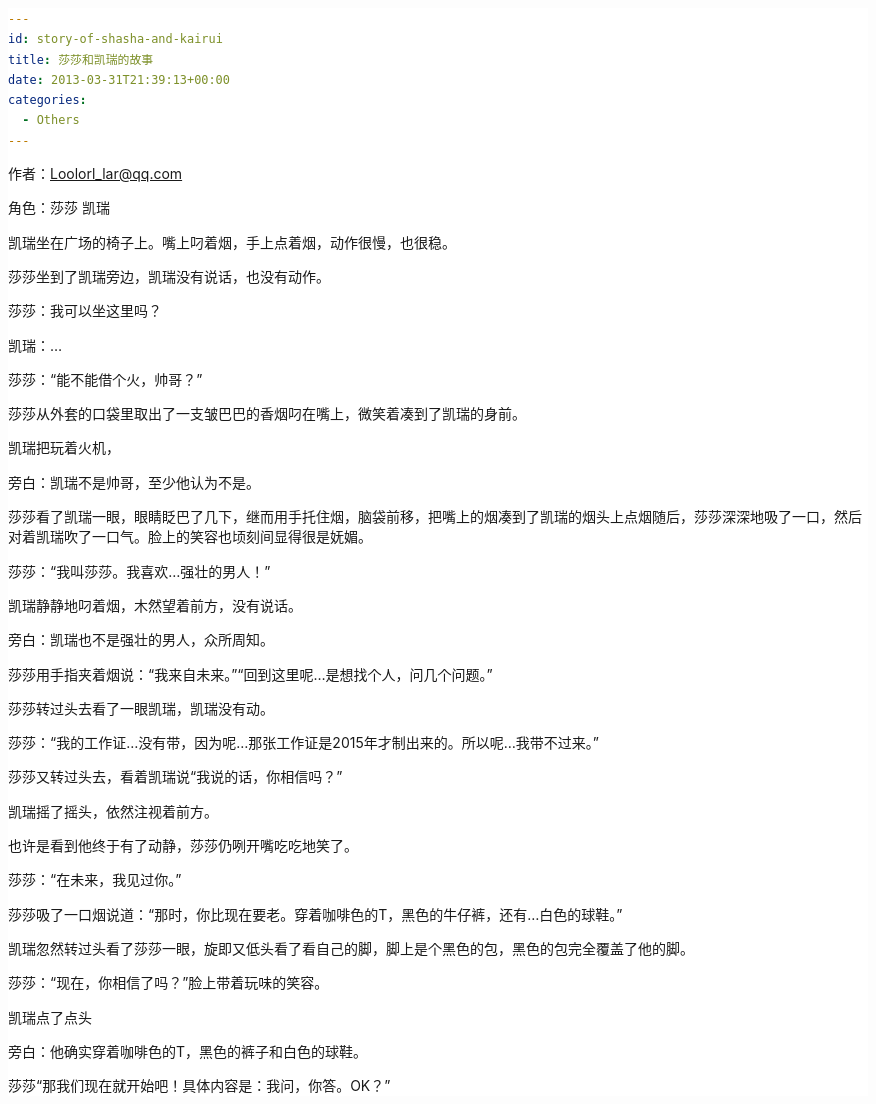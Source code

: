 ```yaml
---
id: story-of-shasha-and-kairui
title: 莎莎和凯瑞的故事
date: 2013-03-31T21:39:13+00:00
categories:
  - Others
---
```

作者：<Loolorl_lar@qq.com>
  
角色：莎莎 凯瑞

凯瑞坐在广场的椅子上。嘴上叼着烟，手上点着烟，动作很慢，也很稳。

莎莎坐到了凯瑞旁边，凯瑞没有说话，也没有动作。

莎莎：我可以坐这里吗？

凯瑞：&#8230;

莎莎：“能不能借个火，帅哥？”

莎莎从外套的口袋里取出了一支皱巴巴的香烟叼在嘴上，微笑着凑到了凯瑞的身前。

凯瑞把玩着火机，

旁白：凯瑞不是帅哥，至少他认为不是。
  
莎莎看了凯瑞一眼，眼睛眨巴了几下，继而用手托住烟，脑袋前移，把嘴上的烟凑到了凯瑞的烟头上点烟随后，莎莎深深地吸了一口，然后对着凯瑞吹了一口气。脸上的笑容也顷刻间显得很是妩媚。

莎莎：“我叫莎莎。我喜欢…强壮的男人！”

凯瑞静静地叼着烟，木然望着前方，没有说话。

旁白：凯瑞也不是强壮的男人，众所周知。

莎莎用手指夹着烟说：“我来自未来。”“回到这里呢…是想找个人，问几个问题。”

莎莎转过头去看了一眼凯瑞，凯瑞没有动。

莎莎：“我的工作证…没有带，因为呢…那张工作证是2015年才制出来的。所以呢…我带不过来。”

莎莎又转过头去，看着凯瑞说“我说的话，你相信吗？”

凯瑞摇了摇头，依然注视着前方。

也许是看到他终于有了动静，莎莎仍咧开嘴吃吃地笑了。

莎莎：“在未来，我见过你。”

莎莎吸了一口烟说道：“那时，你比现在要老。穿着咖啡色的T，黑色的牛仔裤，还有…白色的球鞋。”

凯瑞忽然转过头看了莎莎一眼，旋即又低头看了看自己的脚，脚上是个黑色的包，黑色的包完全覆盖了他的脚。

莎莎：“现在，你相信了吗？”脸上带着玩味的笑容。

凯瑞点了点头

旁白：他确实穿着咖啡色的T，黑色的裤子和白色的球鞋。

莎莎“那我们现在就开始吧！具体内容是：我问，你答。OK？”
